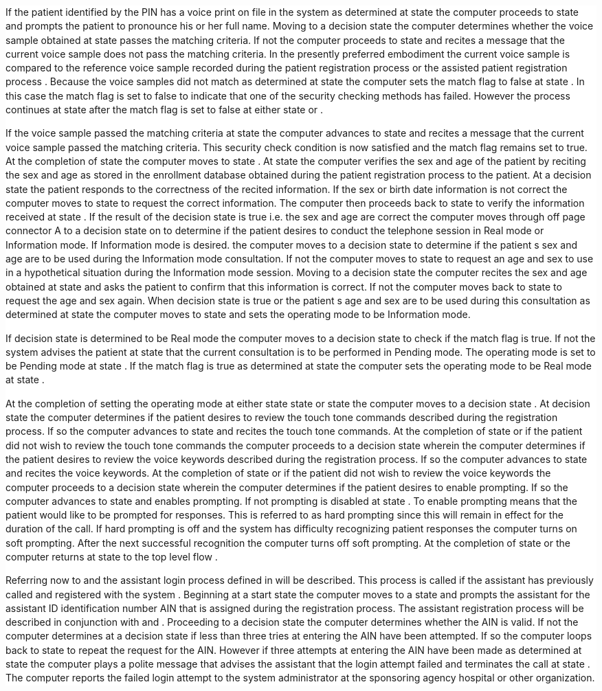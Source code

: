 If the patient identified by the PIN has a voice print on file in the system as determined at state the computer proceeds to state and prompts the patient to pronounce his or her full name. Moving to a decision state the computer determines whether the voice sample obtained at state passes the matching criteria. If not the computer proceeds to state and recites a message that the current voice sample does not pass the matching criteria. In the presently preferred embodiment the current voice sample is compared to the reference voice sample recorded during the patient registration process or the assisted patient registration process . Because the voice samples did not match as determined at state the computer sets the match flag to false at state . In this case the match flag is set to false to indicate that one of the security checking methods has failed. However the process continues at state after the match flag is set to false at either state or .

If the voice sample passed the matching criteria at state the computer advances to state and recites a message that the current voice sample passed the matching criteria. This security check condition is now satisfied and the match flag remains set to true. At the completion of state the computer moves to state . At state the computer verifies the sex and age of the patient by reciting the sex and age as stored in the enrollment database obtained during the patient registration process to the patient. At a decision state the patient responds to the correctness of the recited information. If the sex or birth date information is not correct the computer moves to state to request the correct information. The computer then proceeds back to state to verify the information received at state . If the result of the decision state is true i.e. the sex and age are correct the computer moves through off page connector A to a decision state on to determine if the patient desires to conduct the telephone session in Real mode or Information mode. If Information mode is desired. the computer moves to a decision state to determine if the patient s sex and age are to be used during the Information mode consultation. If not the computer moves to state to request an age and sex to use in a hypothetical situation during the Information mode session. Moving to a decision state the computer recites the sex and age obtained at state and asks the patient to confirm that this information is correct. If not the computer moves back to state to request the age and sex again. When decision state is true or the patient s age and sex are to be used during this consultation as determined at state the computer moves to state and sets the operating mode to be Information mode.

If decision state is determined to be Real mode the computer moves to a decision state to check if the match flag is true. If not the system advises the patient at state that the current consultation is to be performed in Pending mode. The operating mode is set to be Pending mode at state . If the match flag is true as determined at state the computer sets the operating mode to be Real mode at state .

At the completion of setting the operating mode at either state state or state the computer moves to a decision state . At decision state the computer determines if the patient desires to review the touch tone commands described during the registration process. If so the computer advances to state and recites the touch tone commands. At the completion of state or if the patient did not wish to review the touch tone commands the computer proceeds to a decision state wherein the computer determines if the patient desires to review the voice keywords described during the registration process. If so the computer advances to state and recites the voice keywords. At the completion of state or if the patient did not wish to review the voice keywords the computer proceeds to a decision state wherein the computer determines if the patient desires to enable prompting. If so the computer advances to state and enables prompting. If not prompting is disabled at state . To enable prompting means that the patient would like to be prompted for responses. This is referred to as hard prompting since this will remain in effect for the duration of the call. If hard prompting is off and the system has difficulty recognizing patient responses the computer turns on soft prompting. After the next successful recognition the computer turns off soft prompting. At the completion of state or the computer returns at state to the top level flow .

Referring now to and the assistant login process defined in will be described. This process is called if the assistant has previously called and registered with the system . Beginning at a start state the computer moves to a state and prompts the assistant for the assistant ID identification number AIN that is assigned during the registration process. The assistant registration process will be described in conjunction with and . Proceeding to a decision state the computer determines whether the AIN is valid. If not the computer determines at a decision state if less than three tries at entering the AIN have been attempted. If so the computer loops back to state to repeat the request for the AIN. However if three attempts at entering the AIN have been made as determined at state the computer plays a polite message that advises the assistant that the login attempt failed and terminates the call at state . The computer reports the failed login attempt to the system administrator at the sponsoring agency hospital or other organization.
